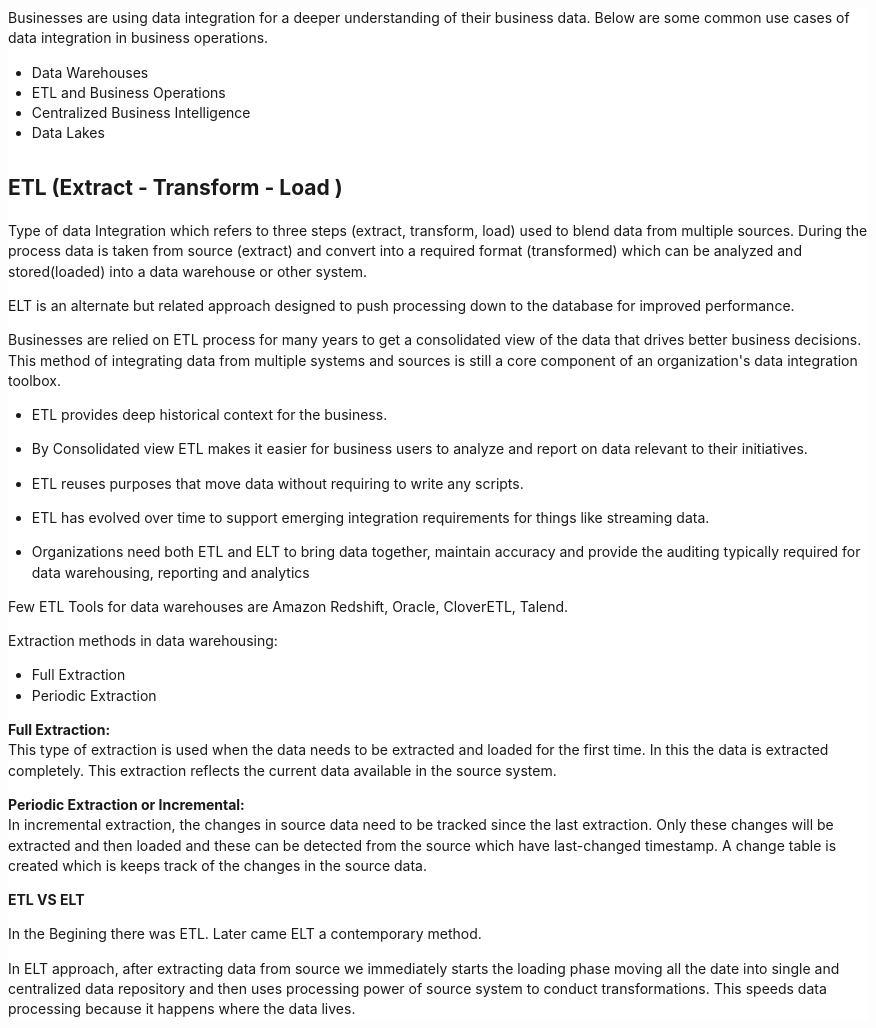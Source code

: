 Businesses are using data integration for a deeper understanding of their business data. Below are some common use cases of data integration in business operations.

+ Data Warehouses
+ ETL and Business Operations
+ Centralized Business Intelligence
+ Data Lakes

## ETL (Extract - Transform - Load )
Type of data Integration which refers to three steps (extract, transform, load) used to blend data from multiple sources. During the process data is taken from source (extract) and convert into a required format (transformed) which can be analyzed and stored(loaded) into a data warehouse or other system.

ELT is an alternate but related approach designed to push processing down to the database for improved performance.

Businesses are relied on ETL process for many years to get a consolidated view of the data that drives better business decisions. This method of integrating data from multiple systems and sources is still a core component of an organization's data integration toolbox.


+ ETL provides deep historical context for the business. 
+ By Consolidated view ETL makes it easier for business users to analyze and report on data relevant to their initiatives.
+ ETL reuses purposes that move data without requiring to write any scripts.

+ ETL has evolved over time to support emerging integration requirements for things like streaming data.

+ Organizations need both ETL and ELT to bring data together, maintain accuracy and provide the auditing typically required for data warehousing, reporting and analytics

Few ETL Tools for data warehouses are Amazon Redshift, Oracle, CloverETL, Talend.

Extraction methods in data warehousing:

+ Full Extraction 
+ Periodic Extraction
  

**Full Extraction:**            
This type of extraction is used when the data needs to be extracted and loaded for the first time. In this the data is extracted completely. This extraction reflects the current data available in the source system.

**Periodic Extraction or Incremental:**    
In incremental extraction, the changes in source data need to be tracked since the last extraction. Only these changes will be extracted and then loaded and these can be detected from the source which have last-changed timestamp. A change table is created which is keeps track of the changes in the source data.


**ETL VS ELT**

In the Begining there was ETL. Later came ELT a contemporary method.

In ELT approach, after extracting data from source we immediately starts the loading phase moving all the date into single and centralized data repository and then uses processing power of source system to conduct transformations. This speeds data processing because it happens where the data lives.
